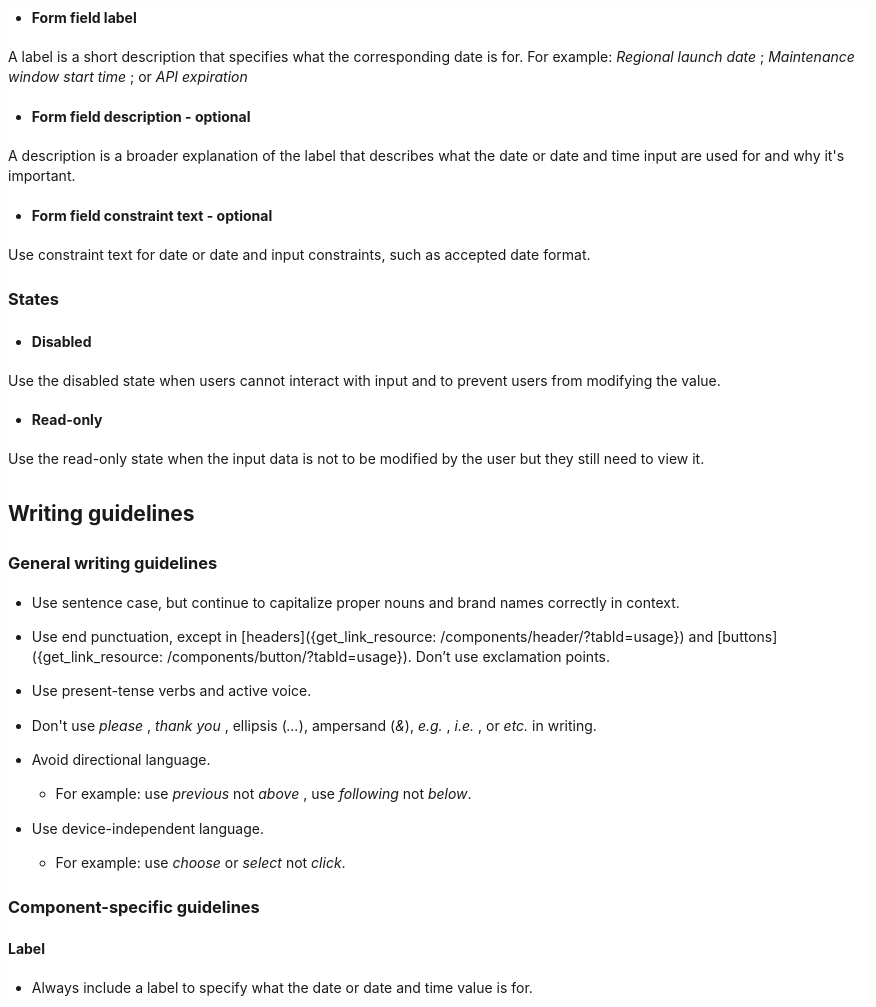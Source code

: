   * #### Form field label

A label is a short description that specifies what the corresponding date is for. For example: _Regional launch date_ ; _Maintenance window start time_ ; or _API expiration_

  * #### Form field description \- optional

A description is a broader explanation of the label that describes what the date or date and time input are used for and why it's important. 

  * #### Form field constraint text \- optional

Use constraint text for date or date and input constraints, such as accepted date format.




### States

  * #### Disabled

Use the disabled state when users cannot interact with input and to prevent users from modifying the value. 

  * #### Read-only

Use the read-only state when the input data is not to be modified by the user but they still need to view it.




## Writing guidelines

### General writing guidelines

  * Use sentence case, but continue to capitalize proper nouns and brand names correctly in context.

  * Use end punctuation, except in [headers]({get_link_resource: /components/header/?tabId=usage}) and [buttons]({get_link_resource: /components/button/?tabId=usage}). Don’t use exclamation points.

  * Use present-tense verbs and active voice.

  * Don't use _please_ , _thank you_ , ellipsis (_..._), ampersand (_&_), _e.g._ , _i.e._ , or _etc._ in writing.

  * Avoid directional language.

    * For example: use _previous_ not _above_ , use _following_ not _below_.

  * Use device-independent language.

    * For example: use _choose_ or _select_ not _click_.




### Component-specific guidelines

#### Label

  * Always include a label to specify what the date or date and time value is for.
